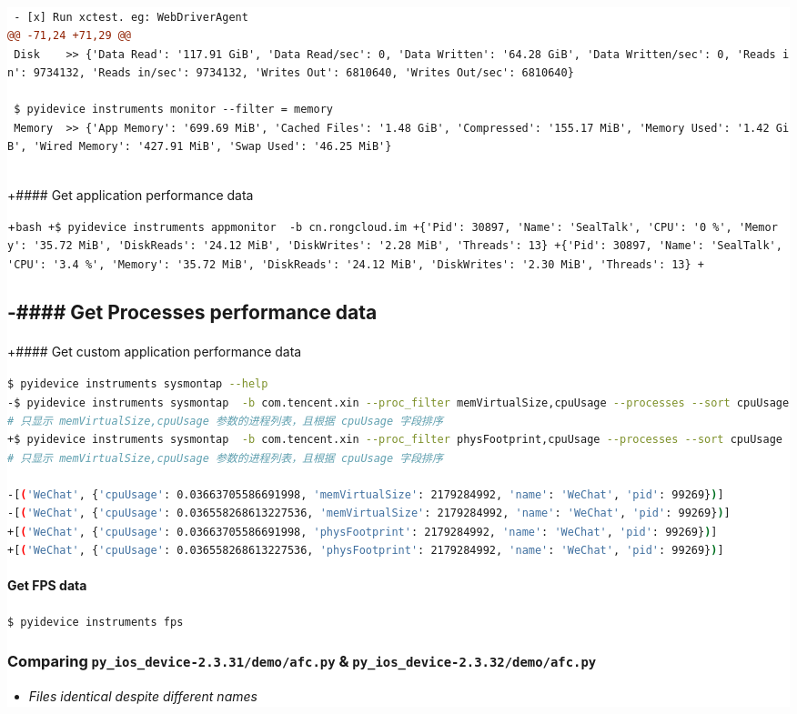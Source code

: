```diff
 - [x] Run xctest. eg: WebDriverAgent
@@ -71,24 +71,29 @@
 Disk    >> {'Data Read': '117.91 GiB', 'Data Read/sec': 0, 'Data Written': '64.28 GiB', 'Data Written/sec': 0, 'Reads in': 9734132, 'Reads in/sec': 9734132, 'Writes Out': 6810640, 'Writes Out/sec': 6810640}
 
 $ pyidevice instruments monitor --filter = memory
 Memory  >> {'App Memory': '699.69 MiB', 'Cached Files': '1.48 GiB', 'Compressed': '155.17 MiB', 'Memory Used': '1.42 GiB', 'Wired Memory': '427.91 MiB', 'Swap Used': '46.25 MiB'}
 
 ```
 
+#### Get application performance data
 
+```bash
+$ pyidevice instruments appmonitor  -b cn.rongcloud.im
+{'Pid': 30897, 'Name': 'SealTalk', 'CPU': '0 %', 'Memory': '35.72 MiB', 'DiskReads': '24.12 MiB', 'DiskWrites': '2.28 MiB', 'Threads': 13}
+{'Pid': 30897, 'Name': 'SealTalk', 'CPU': '3.4 %', 'Memory': '35.72 MiB', 'DiskReads': '24.12 MiB', 'DiskWrites': '2.30 MiB', 'Threads': 13}
+```
 
-#### Get Processes performance data
-
+#### Get custom application performance data
 ```bash
 $ pyidevice instruments sysmontap --help
-$ pyidevice instruments sysmontap  -b com.tencent.xin --proc_filter memVirtualSize,cpuUsage --processes --sort cpuUsage # 只显示 memVirtualSize,cpuUsage 参数的进程列表，且根据 cpuUsage 字段排序 
+$ pyidevice instruments sysmontap  -b com.tencent.xin --proc_filter physFootprint,cpuUsage --processes --sort cpuUsage # 只显示 memVirtualSize,cpuUsage 参数的进程列表，且根据 cpuUsage 字段排序 
 
-[('WeChat', {'cpuUsage': 0.03663705586691998, 'memVirtualSize': 2179284992, 'name': 'WeChat', 'pid': 99269})]
-[('WeChat', {'cpuUsage': 0.036558268613227536, 'memVirtualSize': 2179284992, 'name': 'WeChat', 'pid': 99269})]
+[('WeChat', {'cpuUsage': 0.03663705586691998, 'physFootprint': 2179284992, 'name': 'WeChat', 'pid': 99269})]
+[('WeChat', {'cpuUsage': 0.036558268613227536, 'physFootprint': 2179284992, 'name': 'WeChat', 'pid': 99269})]
 
 
 ```
 #### Get FPS data
 
 ```bash
 $ pyidevice instruments fps
```

### Comparing `py_ios_device-2.3.31/demo/afc.py` & `py_ios_device-2.3.32/demo/afc.py`

 * *Files identical despite different names*
